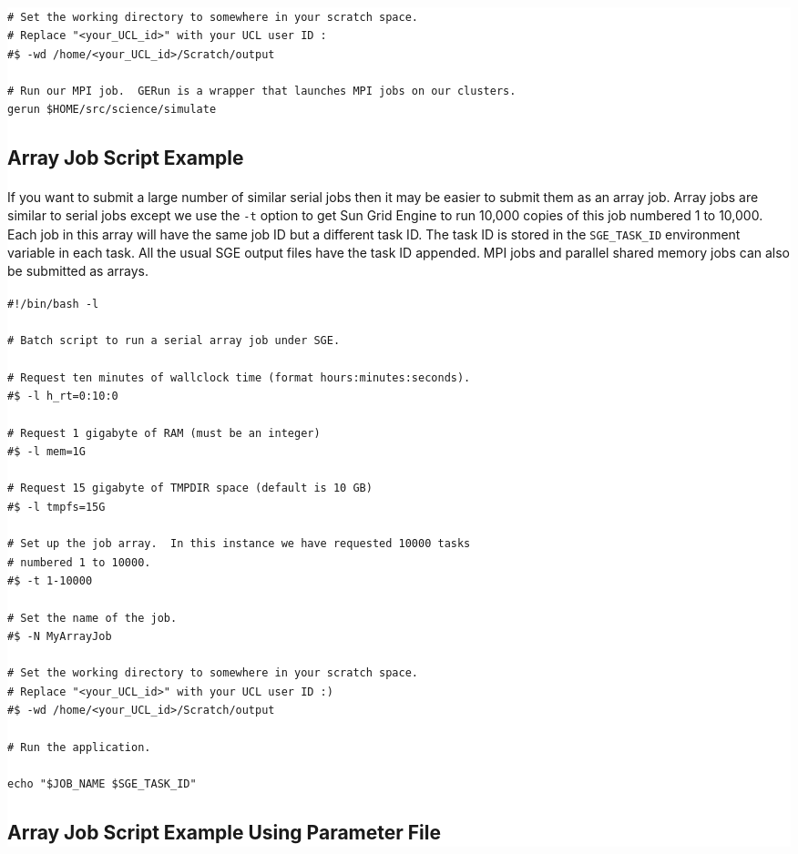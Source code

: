 ```
# Set the working directory to somewhere in your scratch space.
# Replace "<your_UCL_id>" with your UCL user ID :
#$ -wd /home/<your_UCL_id>/Scratch/output

# Run our MPI job.  GERun is a wrapper that launches MPI jobs on our clusters.
gerun $HOME/src/science/simulate
```


## Array Job Script Example

If you want to submit a large number of similar serial jobs then it may be
easier to submit them as an array job. Array jobs are similar to serial jobs
except we use the `-t` option to get Sun Grid Engine to run 10,000 copies of
this job numbered 1 to 10,000. Each job in this array will have the same job ID
but a different task ID. The task ID is stored in the `SGE_TASK_ID` environment
variable in each task. All the usual SGE output files have the task ID
appended. MPI jobs and parallel shared memory jobs can also be submitted as
arrays.

```
#!/bin/bash -l

# Batch script to run a serial array job under SGE.

# Request ten minutes of wallclock time (format hours:minutes:seconds).
#$ -l h_rt=0:10:0

# Request 1 gigabyte of RAM (must be an integer)
#$ -l mem=1G

# Request 15 gigabyte of TMPDIR space (default is 10 GB)
#$ -l tmpfs=15G

# Set up the job array.  In this instance we have requested 10000 tasks
# numbered 1 to 10000.
#$ -t 1-10000

# Set the name of the job.
#$ -N MyArrayJob

# Set the working directory to somewhere in your scratch space. 
# Replace "<your_UCL_id>" with your UCL user ID :)
#$ -wd /home/<your_UCL_id>/Scratch/output

# Run the application.

echo "$JOB_NAME $SGE_TASK_ID"
```

## Array Job Script Example Using Parameter File
